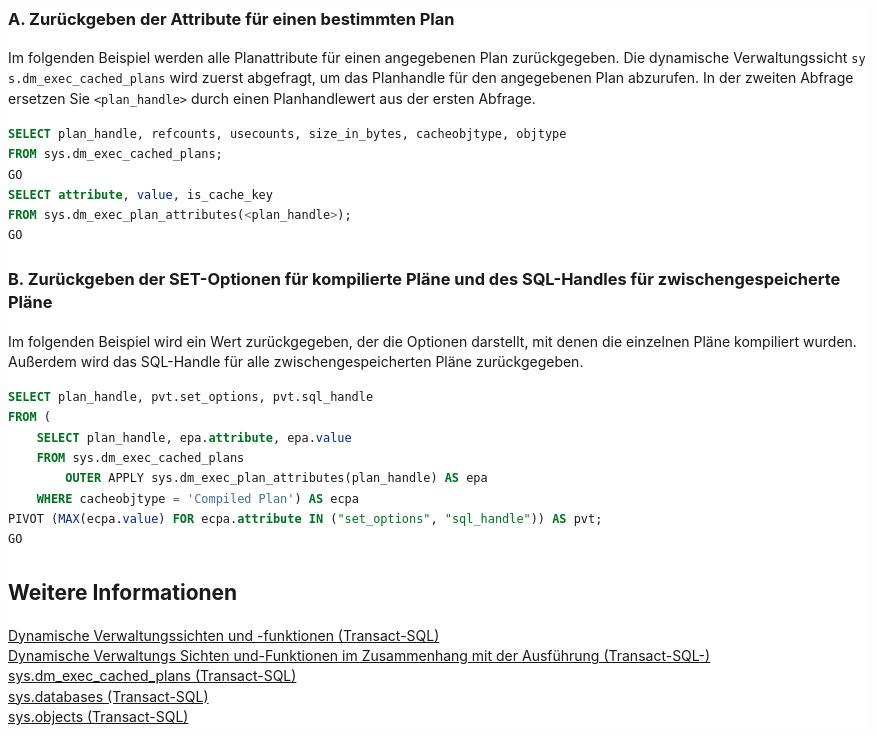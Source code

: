 ### <a name="a-returning-the-attributes-for-a-specific-plan"></a>A. Zurückgeben der Attribute für einen bestimmten Plan  
 Im folgenden Beispiel werden alle Planattribute für einen angegebenen Plan zurückgegeben. Die dynamische Verwaltungssicht `sys.dm_exec_cached_plans` wird zuerst abgefragt, um das Planhandle für den angegebenen Plan abzurufen. In der zweiten Abfrage ersetzen Sie `<plan_handle>` durch einen Planhandlewert aus der ersten Abfrage.  
  
```sql  
SELECT plan_handle, refcounts, usecounts, size_in_bytes, cacheobjtype, objtype   
FROM sys.dm_exec_cached_plans;  
GO  
SELECT attribute, value, is_cache_key  
FROM sys.dm_exec_plan_attributes(<plan_handle>);  
GO  
```  
  
### <a name="b-returning-the-set-options-for-compiled-plans-and-the-sql-handle-for-cached-plans"></a>B. Zurückgeben der SET-Optionen für kompilierte Pläne und des SQL-Handles für zwischengespeicherte Pläne  
 Im folgenden Beispiel wird ein Wert zurückgegeben, der die Optionen darstellt, mit denen die einzelnen Pläne kompiliert wurden. Außerdem wird das SQL-Handle für alle zwischengespeicherten Pläne zurückgegeben.  
  
```sql  
SELECT plan_handle, pvt.set_options, pvt.sql_handle  
FROM (  
    SELECT plan_handle, epa.attribute, epa.value   
    FROM sys.dm_exec_cached_plans   
        OUTER APPLY sys.dm_exec_plan_attributes(plan_handle) AS epa  
    WHERE cacheobjtype = 'Compiled Plan') AS ecpa   
PIVOT (MAX(ecpa.value) FOR ecpa.attribute IN ("set_options", "sql_handle")) AS pvt;  
GO  
```  
  
## <a name="see-also"></a>Weitere Informationen  
 [Dynamische Verwaltungssichten und -funktionen &#40;Transact-SQL&#41;](~/relational-databases/system-dynamic-management-views/system-dynamic-management-views.md)   
 [Dynamische Verwaltungs Sichten und-Funktionen im Zusammenhang mit der Ausführung &#40;Transact-SQL-&#41;](../../relational-databases/system-dynamic-management-views/execution-related-dynamic-management-views-and-functions-transact-sql.md)   
 [sys.dm_exec_cached_plans &#40;Transact-SQL&#41;](../../relational-databases/system-dynamic-management-views/sys-dm-exec-cached-plans-transact-sql.md)   
 [sys.databases &#40;Transact-SQL&#41;](../../relational-databases/system-catalog-views/sys-databases-transact-sql.md)   
 [sys.objects &#40;Transact-SQL&#41;](../../relational-databases/system-catalog-views/sys-objects-transact-sql.md)  
  
  

